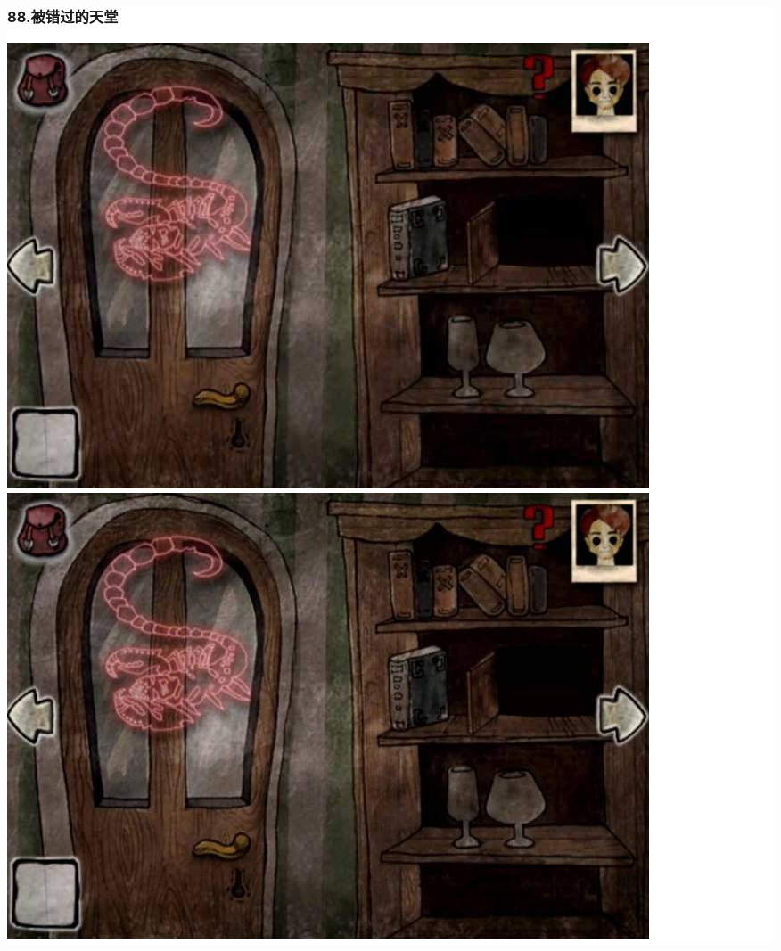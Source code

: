 
### 88.被错过的天堂

![img](.assets/v2-c9447a62c95018eaf2b0634a38aa2461_hd.jpg)![img](.assets/v2-c9447a62c95018eaf2b0634a38aa2461_720w.jpg)
